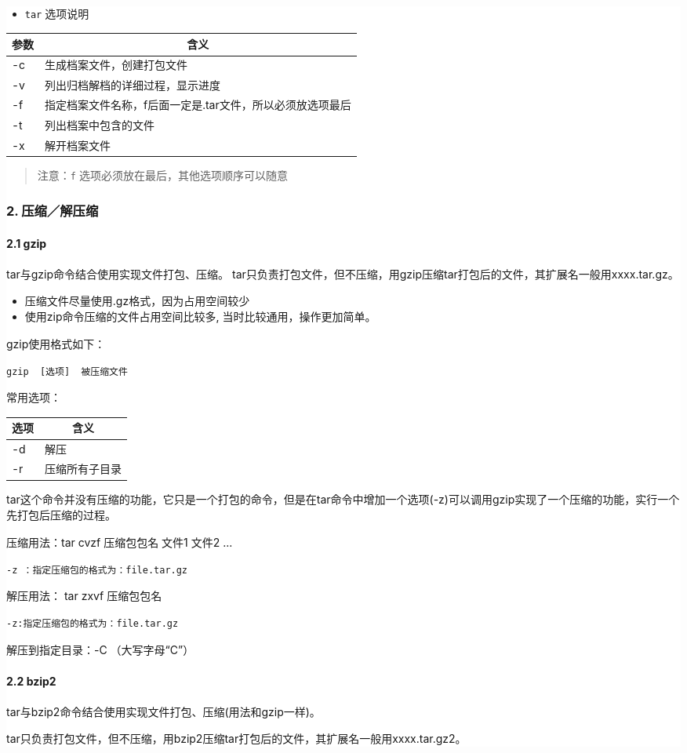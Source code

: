 - `tar` 选项说明

| 参数 | 含义                                                      |
| :--- | --------------------------------------------------------- |
| -c   | 生成档案文件，创建打包文件                                |
| -v   | 列出归档解档的详细过程，显示进度                          |
| -f   | 指定档案文件名称，f后面一定是.tar文件，所以必须放选项最后 |
| -t   | 列出档案中包含的文件                                      |
| -x   | 解开档案文件                                              |

> 注意：`f` 选项必须放在最后，其他选项顺序可以随意

### 2. 压缩／解压缩

#### 2.1 gzip

tar与gzip命令结合使用实现文件打包、压缩。 tar只负责打包文件，但不压缩，用gzip压缩tar打包后的文件，其扩展名一般用xxxx.tar.gz。

- 压缩文件尽量使用.gz格式，因为占用空间较少
- 使用zip命令压缩的文件占用空间比较多, 当时比较通用，操作更加简单。

gzip使用格式如下：

```
gzip  [选项]  被压缩文件
```

常用选项：

| 选项 | 含义           |
| :--- | -------------- |
| -d   | 解压           |
| -r   | 压缩所有子目录 |

tar这个命令并没有压缩的功能，它只是一个打包的命令，但是在tar命令中增加一个选项(-z)可以调用gzip实现了一个压缩的功能，实行一个先打包后压缩的过程。

压缩用法：tar cvzf 压缩包包名 文件1 文件2 ...

```bash
-z ：指定压缩包的格式为：file.tar.gz
```

解压用法： tar zxvf 压缩包包名

```bash
-z:指定压缩包的格式为：file.tar.gz
```

解压到指定目录：-C （大写字母“C”）

#### 2.2 bzip2

tar与bzip2命令结合使用实现文件打包、压缩(用法和gzip一样)。

tar只负责打包文件，但不压缩，用bzip2压缩tar打包后的文件，其扩展名一般用xxxx.tar.gz2。
